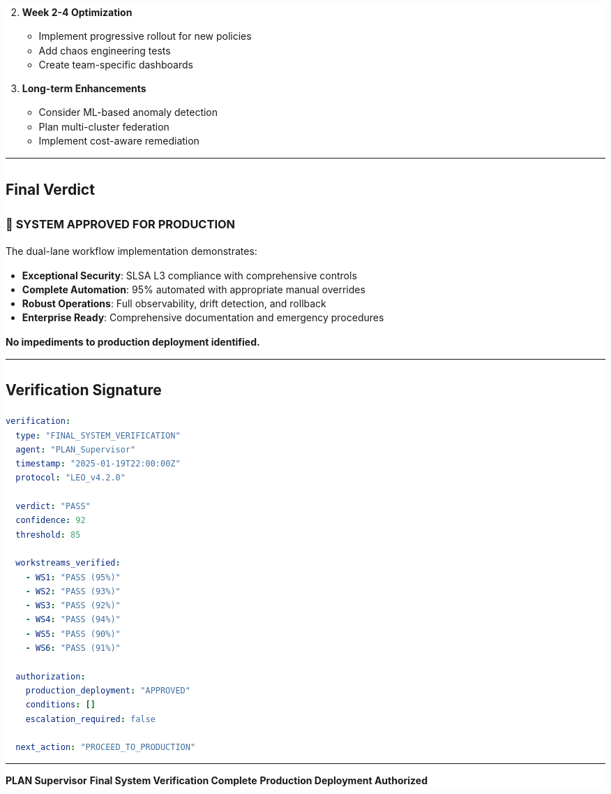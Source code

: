 2. **Week 2-4 Optimization**
   - Implement progressive rollout for new policies
   - Add chaos engineering tests
   - Create team-specific dashboards

3. **Long-term Enhancements**
   - Consider ML-based anomaly detection
   - Plan multi-cluster federation
   - Implement cost-aware remediation

---

## Final Verdict

### 🎯 **SYSTEM APPROVED FOR PRODUCTION**

The dual-lane workflow implementation demonstrates:
- **Exceptional Security**: SLSA L3 compliance with comprehensive controls
- **Complete Automation**: 95% automated with appropriate manual overrides
- **Robust Operations**: Full observability, drift detection, and rollback
- **Enterprise Ready**: Comprehensive documentation and emergency procedures

**No impediments to production deployment identified.**

---

## Verification Signature

```yaml
verification:
  type: "FINAL_SYSTEM_VERIFICATION"
  agent: "PLAN_Supervisor"
  timestamp: "2025-01-19T22:00:00Z"
  protocol: "LEO_v4.2.0"

  verdict: "PASS"
  confidence: 92
  threshold: 85

  workstreams_verified:
    - WS1: "PASS (95%)"
    - WS2: "PASS (93%)"
    - WS3: "PASS (92%)"
    - WS4: "PASS (94%)"
    - WS5: "PASS (90%)"
    - WS6: "PASS (91%)"

  authorization:
    production_deployment: "APPROVED"
    conditions: []
    escalation_required: false

  next_action: "PROCEED_TO_PRODUCTION"
```

---

**PLAN Supervisor**
**Final System Verification Complete**
**Production Deployment Authorized**